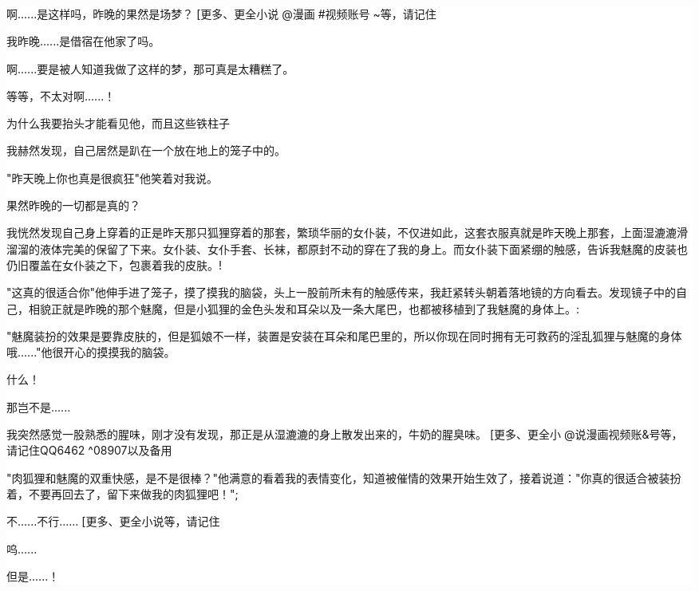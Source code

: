 

啊......是这样吗，昨晚的果然是场梦？ [更多、更全小说 @漫画 #视频账号 ~等，请记住



我昨晚......是借宿在他家了吗。



啊......要是被人知道我做了这样的梦，那可真是太糟糕了。



等等，不太对啊......！



为什么我要抬头才能看见他，而且这些铁柱子



我赫然发现，自己居然是趴在一个放在地上的笼子中的。



"昨天晚上你也真是很疯狂"他笑着对我说。



果然昨晚的一切都是真的？



我恍然发现自己身上穿着的正是昨天那只狐狸穿着的那套，繁琐华丽的女仆装，不仅进如此，这套衣服真就是昨天晚上那套，上面湿漉漉滑溜溜的液体完美的保留了下来。女仆装、女仆手套、长袜，都原封不动的穿在了我的身上。而女仆装下面紧绷的触感，告诉我魅魔的皮装也仍旧覆盖在女仆装之下，包裹着我的皮肤。!



"这真的很适合你"他伸手进了笼子，摸了摸我的脑袋，头上一股前所未有的触感传来，我赶紧转头朝着落地镜的方向看去。发现镜子中的自己，相貌正就是昨晚的那个魅魔，但是小狐狸的金色头发和耳朵以及一条大尾巴，也都被移植到了我魅魔的身体上。:



"魅魔装扮的效果是要靠皮肤的，但是狐娘不一样，装置是安装在耳朵和尾巴里的，所以你现在同时拥有无可救药的淫乱狐狸与魅魔的身体哦......"他很开心的摸摸我的脑袋。



什么！



那岂不是......



我突然感觉一股熟悉的腥味，刚才没有发现，那正是从湿漉漉的身上散发出来的，牛奶的腥臭味。 [更多、更全小 @说漫画视频账&号等，请记住QQ6462 ^08907以及备用



"肉狐狸和魅魔的双重快感，是不是很棒？"他满意的看着我的表情变化，知道被催情的效果开始生效了，接着说道："你真的很适合被装扮着，不要再回去了，留下来做我的肉狐狸吧！";



不......不行...... [更多、更全小说等，请记住



呜......



但是......！


